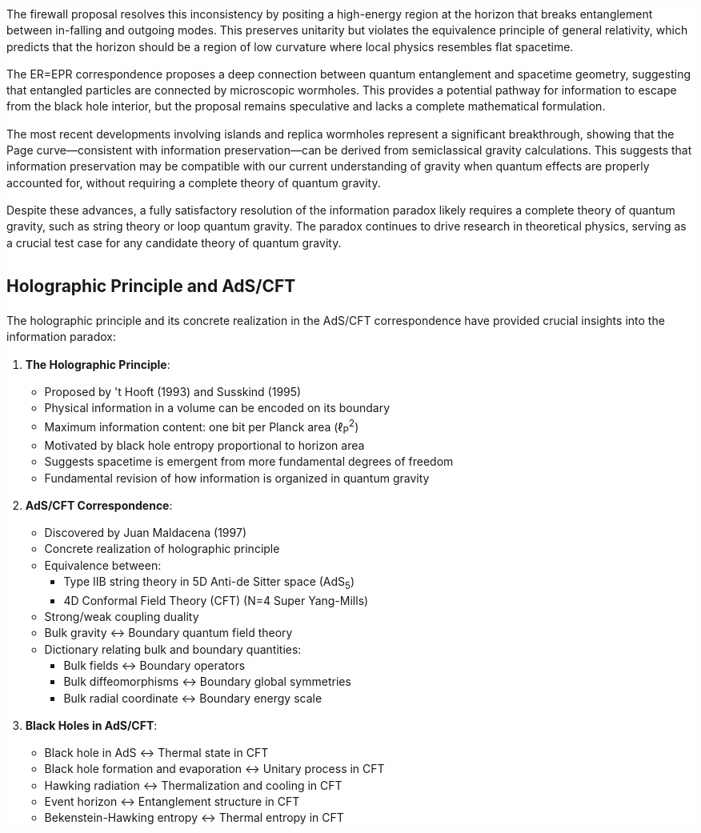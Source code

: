 The firewall proposal resolves this inconsistency by positing a high-energy region at the horizon that breaks entanglement between in-falling and outgoing modes. This preserves unitarity but violates the equivalence principle of general relativity, which predicts that the horizon should be a region of low curvature where local physics resembles flat spacetime.

The ER=EPR correspondence proposes a deep connection between quantum entanglement and spacetime geometry, suggesting that entangled particles are connected by microscopic wormholes. This provides a potential pathway for information to escape from the black hole interior, but the proposal remains speculative and lacks a complete mathematical formulation.

The most recent developments involving islands and replica wormholes represent a significant breakthrough, showing that the Page curve—consistent with information preservation—can be derived from semiclassical gravity calculations. This suggests that information preservation may be compatible with our current understanding of gravity when quantum effects are properly accounted for, without requiring a complete theory of quantum gravity.

Despite these advances, a fully satisfactory resolution of the information paradox likely requires a complete theory of quantum gravity, such as string theory or loop quantum gravity. The paradox continues to drive research in theoretical physics, serving as a crucial test case for any candidate theory of quantum gravity.

## Holographic Principle and AdS/CFT

The holographic principle and its concrete realization in the AdS/CFT correspondence have provided crucial insights into the information paradox:

1. **The Holographic Principle**:
   - Proposed by 't Hooft (1993) and Susskind (1995)
   - Physical information in a volume can be encoded on its boundary
   - Maximum information content: one bit per Planck area (ℓ<sub>P</sub><sup>2</sup>)
   - Motivated by black hole entropy proportional to horizon area
   - Suggests spacetime is emergent from more fundamental degrees of freedom
   - Fundamental revision of how information is organized in quantum gravity

2. **AdS/CFT Correspondence**:
   - Discovered by Juan Maldacena (1997)
   - Concrete realization of holographic principle
   - Equivalence between:
     - Type IIB string theory in 5D Anti-de Sitter space (AdS<sub>5</sub>)
     - 4D Conformal Field Theory (CFT) (N=4 Super Yang-Mills)
   - Strong/weak coupling duality
   - Bulk gravity ↔ Boundary quantum field theory
   - Dictionary relating bulk and boundary quantities:
     - Bulk fields ↔ Boundary operators
     - Bulk diffeomorphisms ↔ Boundary global symmetries
     - Bulk radial coordinate ↔ Boundary energy scale

3. **Black Holes in AdS/CFT**:
   - Black hole in AdS ↔ Thermal state in CFT
   - Black hole formation and evaporation ↔ Unitary process in CFT
   - Hawking radiation ↔ Thermalization and cooling in CFT
   - Event horizon ↔ Entanglement structure in CFT
   - Bekenstein-Hawking entropy ↔ Thermal entropy in CFT
